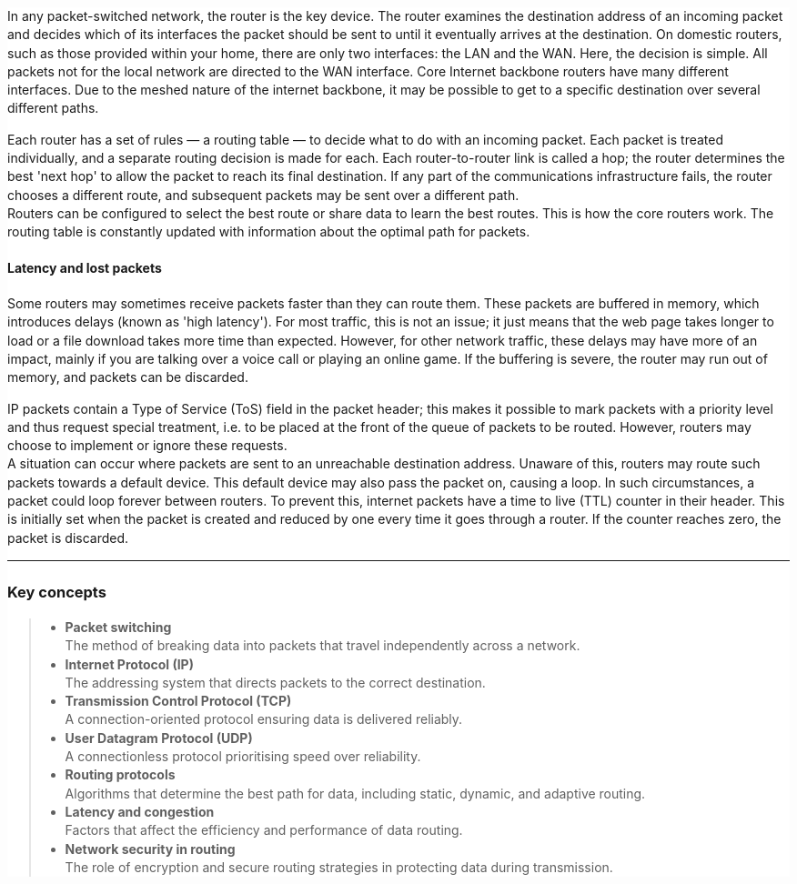 In any packet-switched network, the router is the key device. The router examines the destination address of an incoming packet and decides which of its interfaces the packet should be sent to until it eventually arrives at the destination. On domestic routers, such as those provided within your home, there are only two interfaces: the LAN and the WAN. Here, the decision is simple. All packets not for the local network are directed to the WAN interface. Core Internet backbone routers have many different interfaces. Due to the meshed nature of the internet backbone, it may be possible to get to a specific destination over several different paths.

Each router has a set of rules — a routing table — to decide what to do with an incoming packet. Each packet is treated individually, and a separate routing decision is made for each. Each router-to-router link is called a hop; the router determines the best 'next hop' to allow the packet to reach its final destination. If any part of the communications infrastructure fails, the router chooses a different route, and subsequent packets may be sent over a different path.\
Routers can be configured to select the best route or share data to learn the best routes. This is how the core routers work. The routing table is constantly updated with information about the optimal path for packets.&#x20;

#### Latency and lost packets

Some routers may sometimes receive packets faster than they can route them. These packets are buffered in memory, which introduces delays (known as 'high latency'). For most traffic, this is not an issue; it just means that the web page takes longer to load or a file download takes more time than expected. However, for other network traffic, these delays may have more of an impact, mainly if you are talking over a voice call or playing an online game. If the buffering is severe, the router may run out of memory, and packets can be discarded.

IP packets contain a Type of Service (ToS) field in the packet header; this makes it possible to mark packets with a priority level and thus request special treatment, i.e. to be placed at the front of the queue of packets to be routed. However, routers may choose to implement or ignore these requests.\
A situation can occur where packets are sent to an unreachable destination address. Unaware of this, routers may route such packets towards a default device. This default device may also pass the packet on, causing a loop. In such circumstances, a packet could loop forever between routers. To prevent this, internet packets have a time to live (TTL) counter in their header. This is initially set when the packet is created and reduced by one every time it goes through a router. If the counter reaches zero, the packet is discarded.

***

### Key concepts

> * **Packet switching**\
>   The method of breaking data into packets that travel independently across a network.
> * **Internet Protocol (IP)**\
>   The addressing system that directs packets to the correct destination.
> * **Transmission Control Protocol (TCP)**\
>   A connection-oriented protocol ensuring data is delivered reliably.
> * **User Datagram Protocol (UDP)**\
>   A connectionless protocol prioritising speed over reliability.
> * **Routing protocols**\
>   Algorithms that determine the best path for data, including static, dynamic, and adaptive routing.
> * **Latency and congestion**\
>   Factors that affect the efficiency and performance of data routing.
> * **Network security in routing**\
>   The role of encryption and secure routing strategies in protecting data during transmission.



